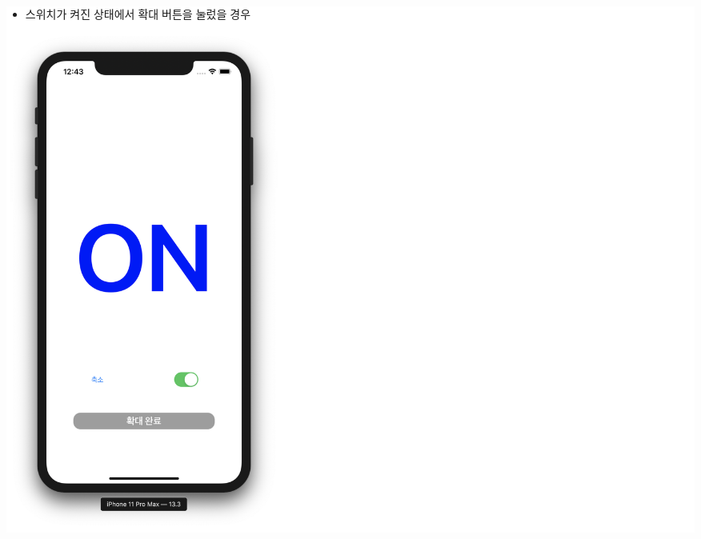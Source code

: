 * 스위치가 켜진 상태에서 확대 버튼을 눌렀을 경우


<img src="../../img/second/2.png" width="40%" height="30%" alt="2"></img>
